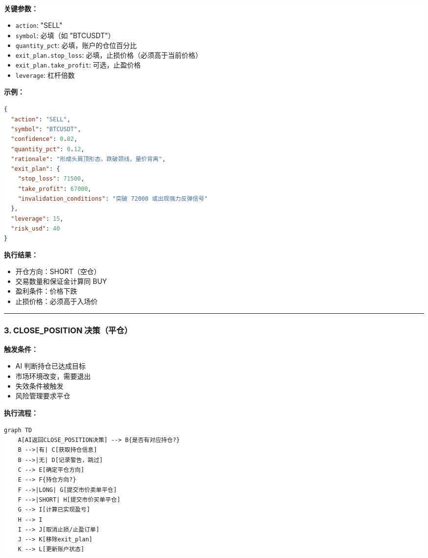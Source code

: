 **关键参数：**
- `action`: "SELL"
- `symbol`: 必填（如 "BTCUSDT"）
- `quantity_pct`: 必填，账户的仓位百分比
- `exit_plan.stop_loss`: 必填，止损价格（必须高于当前价格）
- `exit_plan.take_profit`: 可选，止盈价格
- `leverage`: 杠杆倍数

**示例：**
```json
{
  "action": "SELL",
  "symbol": "BTCUSDT",
  "confidence": 0.82,
  "quantity_pct": 0.12,
  "rationale": "形成头肩顶形态，跌破颈线，量价背离",
  "exit_plan": {
    "stop_loss": 71500,
    "take_profit": 67000,
    "invalidation_conditions": "突破 72000 或出现强力反弹信号"
  },
  "leverage": 15,
  "risk_usd": 40
}
```

**执行结果：**
- 开仓方向：SHORT（空仓）
- 交易数量和保证金计算同 BUY
- 盈利条件：价格下跌
- 止损价格：必须高于入场价

---

### 3. CLOSE_POSITION 决策（平仓）

**触发条件：**
- AI 判断持仓已达成目标
- 市场环境改变，需要退出
- 失效条件被触发
- 风险管理要求平仓

**执行流程：**

```mermaid
graph TD
    A[AI返回CLOSE_POSITION决策] --> B{是否有对应持仓?}
    B -->|有| C[获取持仓信息]
    B -->|无| D[记录警告，跳过]
    C --> E[确定平仓方向]
    E --> F{持仓方向?}
    F -->|LONG| G[提交市价卖单平仓]
    F -->|SHORT| H[提交市价买单平仓]
    G --> I[计算已实现盈亏]
    H --> I
    I --> J[取消止损/止盈订单]
    J --> K[移除exit_plan]
    K --> L[更新账户状态]
```
